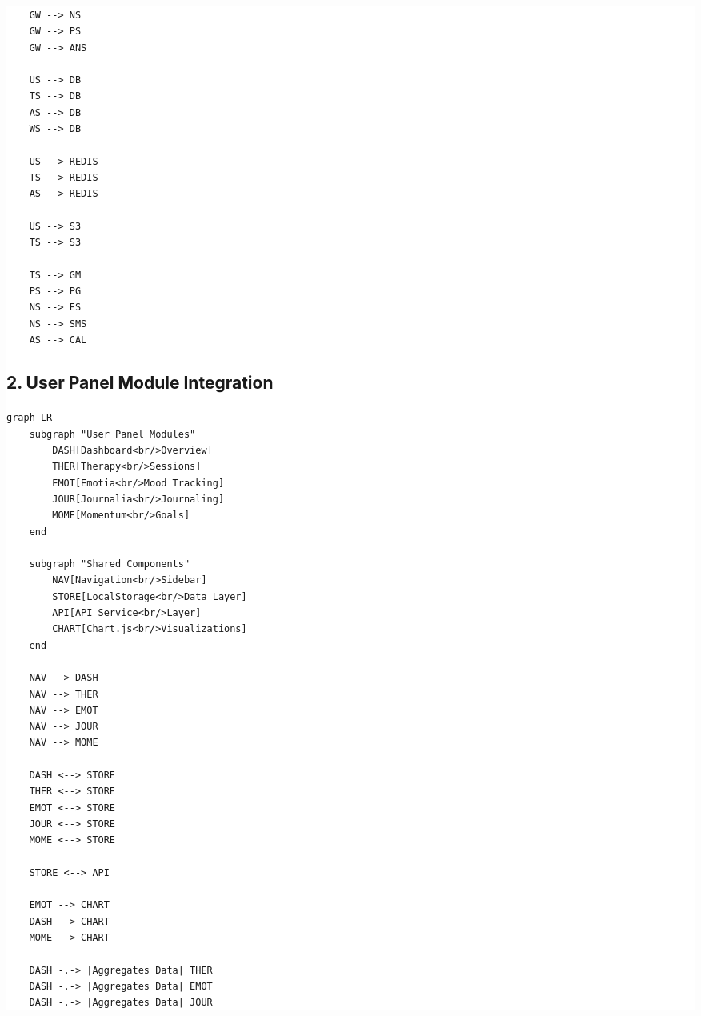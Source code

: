 ```mermaid
    GW --> NS
    GW --> PS
    GW --> ANS
    
    US --> DB
    TS --> DB
    AS --> DB
    WS --> DB
    
    US --> REDIS
    TS --> REDIS
    AS --> REDIS
    
    US --> S3
    TS --> S3
    
    TS --> GM
    PS --> PG
    NS --> ES
    NS --> SMS
    AS --> CAL
```

## 2. User Panel Module Integration

```mermaid
graph LR
    subgraph "User Panel Modules"
        DASH[Dashboard<br/>Overview]
        THER[Therapy<br/>Sessions]
        EMOT[Emotia<br/>Mood Tracking]
        JOUR[Journalia<br/>Journaling]
        MOME[Momentum<br/>Goals]
    end

    subgraph "Shared Components"
        NAV[Navigation<br/>Sidebar]
        STORE[LocalStorage<br/>Data Layer]
        API[API Service<br/>Layer]
        CHART[Chart.js<br/>Visualizations]
    end

    NAV --> DASH
    NAV --> THER
    NAV --> EMOT
    NAV --> JOUR
    NAV --> MOME
    
    DASH <--> STORE
    THER <--> STORE
    EMOT <--> STORE
    JOUR <--> STORE
    MOME <--> STORE
    
    STORE <--> API
    
    EMOT --> CHART
    DASH --> CHART
    MOME --> CHART
    
    DASH -.-> |Aggregates Data| THER
    DASH -.-> |Aggregates Data| EMOT
    DASH -.-> |Aggregates Data| JOUR
```